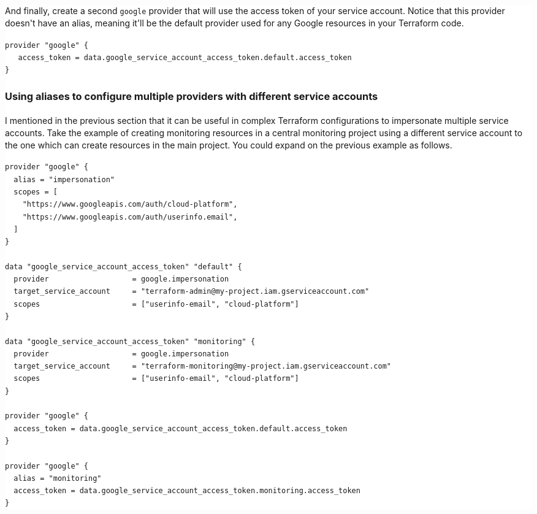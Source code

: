And finally, create a second `google` provider that will use the access token of your service account. Notice that this
provider doesn't have an alias, meaning it'll be the default provider used for any Google resources in your Terraform
code.

``` {tabindex="0" style="color:#abb2bf;background-color:#282c34;-moz-tab-size:4;-o-tab-size:4;tab-size:4;"}
provider "google" {
   access_token = data.google_service_account_access_token.default.access_token
}
```

### Using aliases to configure multiple providers with different service accounts

I mentioned in the previous section that it can be useful in complex Terraform configurations to impersonate multiple
service accounts. Take the example of creating monitoring resources in a central monitoring project using a different
service account to the one which can create resources in the main project. You could expand on the previous example as
follows.

``` {tabindex="0" style="color:#abb2bf;background-color:#282c34;-moz-tab-size:4;-o-tab-size:4;tab-size:4;"}
provider "google" {
  alias = "impersonation"
  scopes = [
    "https://www.googleapis.com/auth/cloud-platform",
    "https://www.googleapis.com/auth/userinfo.email",
  ]
}

data "google_service_account_access_token" "default" {
  provider                   = google.impersonation
  target_service_account     = "terraform-admin@my-project.iam.gserviceaccount.com"
  scopes                     = ["userinfo-email", "cloud-platform"]
}

data "google_service_account_access_token" "monitoring" {
  provider                   = google.impersonation
  target_service_account     = "terraform-monitoring@my-project.iam.gserviceaccount.com"
  scopes                     = ["userinfo-email", "cloud-platform"]
}

provider "google" {
  access_token = data.google_service_account_access_token.default.access_token
}

provider "google" {
  alias = "monitoring"
  access_token = data.google_service_account_access_token.monitoring.access_token
}
```
